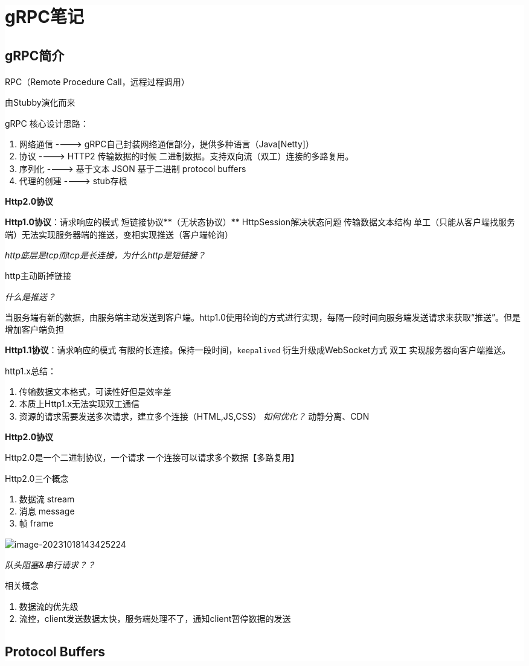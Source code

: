 # gRPC笔记

## gRPC简介

RPC（Remote Procedure Call，远程过程调用）

由Stubby演化而来

gRPC 核心设计思路：

1. 网络通信 ----> gRPC自己封装网络通信部分，提供多种语言（Java[Netty]）
2. 协议 ----> HTTP2 传输数据的时候 二进制数据。支持双向流（双工）连接的多路复用。
3. 序列化 ----> 基于文本 JSON    基于二进制 protocol buffers
4. 代理的创建 ----> stub存根

**Http2.0协议**

**Http1.0协议**：请求响应的模式 短链接协议**（无状态协议）** HttpSession解决状态问题 传输数据文本结构 单工（只能从客户端找服务端）无法实现服务器端的推送，变相实现推送（客户端轮询）

*http底层是tcp而tcp是长连接，为什么http是短链接？*

http主动断掉链接

*什么是推送？*

当服务端有新的数据，由服务端主动发送到客户端。http1.0使用轮询的方式进行实现，每隔一段时间向服务端发送请求来获取“推送”。但是增加客户端负担

**Http1.1协议**：请求响应的模式 有限的长连接。保持一段时间，`keepalived`	衍生升级成WebSocket方式 双工 实现服务器向客户端推送。

http1.x总结：

1. 传输数据文本格式，可读性好但是效率差
2. 本质上Http1.x无法实现双工通信
3. 资源的请求需要发送多次请求，建立多个连接（HTML,JS,CSS） *如何优化？* 动静分离、CDN

**Http2.0协议**

Http2.0是一个二进制协议，一个请求 一个连接可以请求多个数据【多路复用】

Http2.0三个概念

1. 数据流 stream
2. 消息 message
3. 帧 frame

![image-20231018143425224](C:\Users\Administrator\AppData\Roaming\Typora\typora-user-images\image-20231018143425224.png)

*队头阻塞&串行请求？？*

相关概念

1. 数据流的优先级
2. 流控，client发送数据太快，服务端处理不了，通知client暂停数据的发送

## Protocol Buffers
